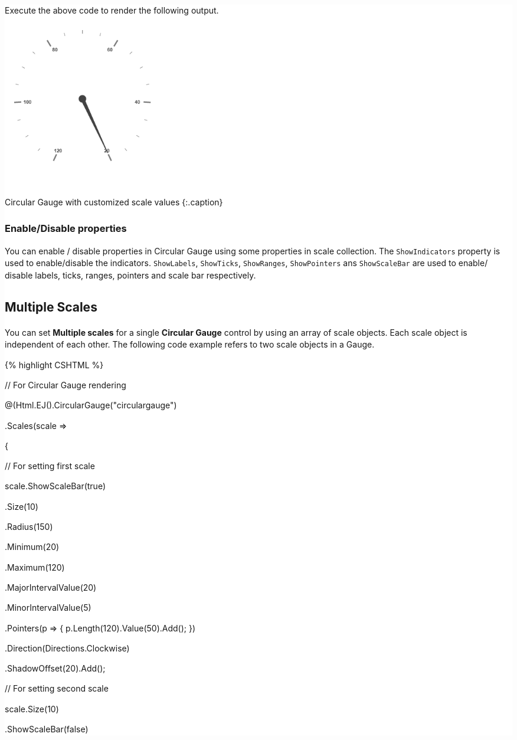 Execute the above code to render the following output.

![](Scales_images/Scales_img4.png)

Circular Gauge with customized scale values
{:.caption}

### Enable/Disable properties

You can enable / disable properties in Circular Gauge using some properties in scale collection. The `ShowIndicators` property is used to enable/disable the indicators. `ShowLabels`, `ShowTicks`, `ShowRanges`, `ShowPointers` ans `ShowScaleBar` are used to enable/ disable labels, ticks, ranges, pointers and scale bar respectively. 



## Multiple Scales

You can set **Multiple scales** for a single **Circular Gauge** control by using an array of scale objects. Each scale object is independent of each other. The following code example refers to two scale objects in a Gauge.

{% highlight CSHTML %}


// For Circular Gauge rendering

@(Html.EJ().CircularGauge("circulargauge")

.Scales(scale =>

{

// For setting  first scale

scale.ShowScaleBar(true)

.Size(10)

.Radius(150)

.Minimum(20)

.Maximum(120)

.MajorIntervalValue(20)

.MinorIntervalValue(5)

.Pointers(p => { p.Length(120).Value(50).Add(); })

.Direction(Directions.Clockwise)

.ShadowOffset(20).Add();

// For setting second scale

scale.Size(10)

.ShowScaleBar(false)
